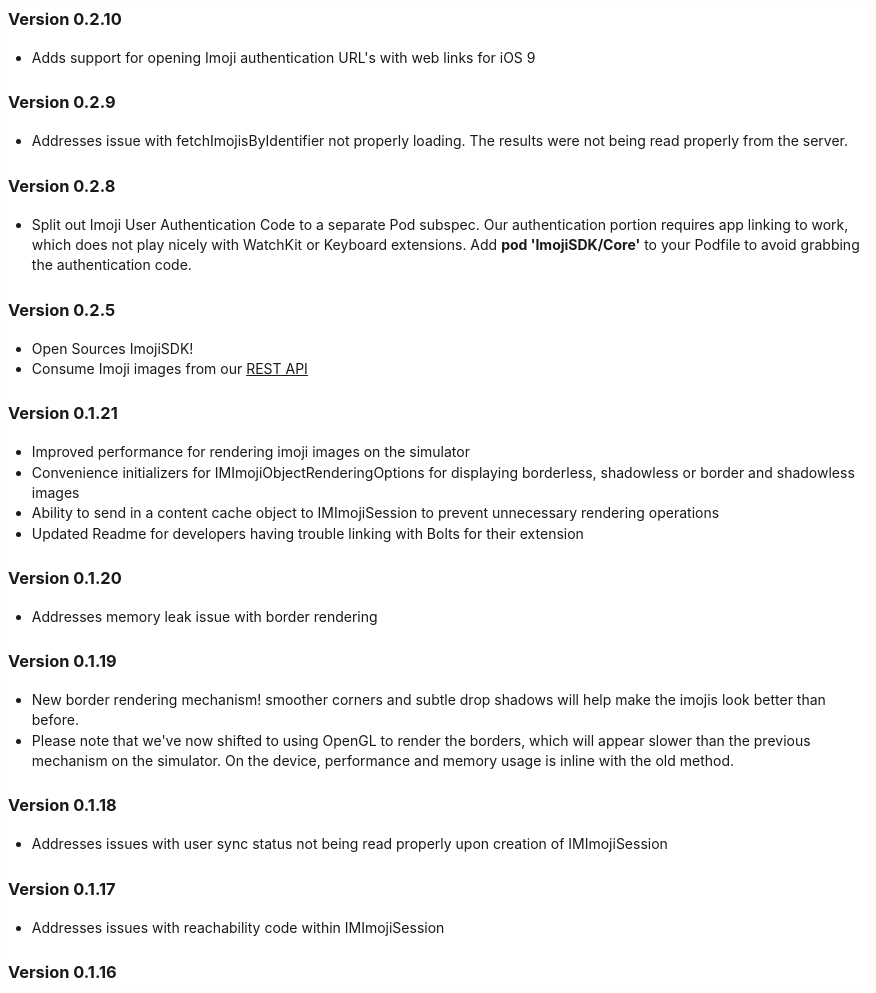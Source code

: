 ### Version 0.2.10

* Adds support for opening Imoji authentication URL's with web links for iOS 9


### Version 0.2.9

* Addresses issue with fetchImojisByIdentifier not properly loading. The results were not being read properly from the server.


### Version 0.2.8

* Split out Imoji User Authentication Code to a separate Pod subspec. Our authentication portion requires app linking to work, which does not play nicely with WatchKit or Keyboard extensions. Add **pod 'ImojiSDK/Core'** to your Podfile to avoid grabbing the authentication code.


### Version 0.2.5

* Open Sources ImojiSDK!
* Consume Imoji images from our [REST API](https://github.com/imojiengineering/imoji-rest-api)



### Version 0.1.21

* Improved performance for rendering imoji images on the simulator
* Convenience initializers for IMImojiObjectRenderingOptions for displaying borderless, shadowless or border and shadowless images
* Ability to send in a content cache object to IMImojiSession to prevent unnecessary rendering operations
* Updated Readme for developers having trouble linking with Bolts for their extension


### Version 0.1.20

* Addresses memory leak issue with border rendering

### Version 0.1.19

* New border rendering mechanism! smoother corners and subtle drop shadows will help make the imojis look better than before.
* Please note that we've now shifted to using OpenGL to render the borders, which will appear slower than the previous mechanism on the simulator. On the device, performance and memory usage is inline with the old method.

### Version 0.1.18

* Addresses issues with user sync status not being read properly upon creation of IMImojiSession

### Version 0.1.17

* Addresses issues with reachability code within IMImojiSession

### Version 0.1.16
